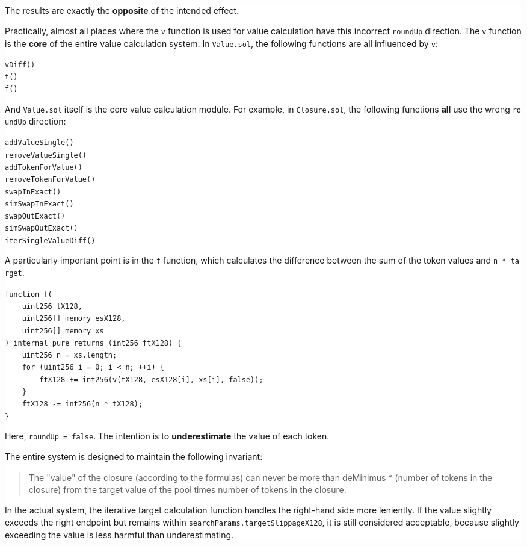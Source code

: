 The results are exactly the **opposite** of the intended effect.


Practically, almost all places where the `v` function is used for value calculation have this incorrect `roundUp` direction.
The `v` function is the **core** of the entire value calculation system.
In `Value.sol`, the following functions are all influenced by `v`:

```solidity
vDiff()
t()
f()
```

And `Value.sol` itself is the core value calculation module.
For example, in `Closure.sol`, the following functions **all** use the wrong `roundUp` direction:

```solidity
addValueSingle()
removeValueSingle()
addTokenForValue()
removeTokenForValue()
swapInExact()
simSwapInExact()
swapOutExact()
simSwapOutExact()
iterSingleValueDiff()
```

A particularly important point is in the `f` function, which calculates the difference between the sum of the token values and `n * target`.

```solidity
function f(
    uint256 tX128,
    uint256[] memory esX128,
    uint256[] memory xs
) internal pure returns (int256 ftX128) {
    uint256 n = xs.length;
    for (uint256 i = 0; i < n; ++i) {
        ftX128 += int256(v(tX128, esX128[i], xs[i], false)); 
    }
    ftX128 -= int256(n * tX128);
}
```

Here, `roundUp = false`. The intention is to **underestimate** the value of each token.


The entire system is designed to maintain the following invariant:

> The "value" of the closure (according to the formulas) can never be more than deMinimus * (number of tokens in the closure) from the target value of the pool times number of tokens in the closure.

In the actual system, the iterative target calculation function handles the right-hand side more leniently.
If the value slightly exceeds the right endpoint but remains within `searchParams.targetSlippageX128`, it is still considered acceptable, because slightly exceeding the value is less harmful than underestimating.
